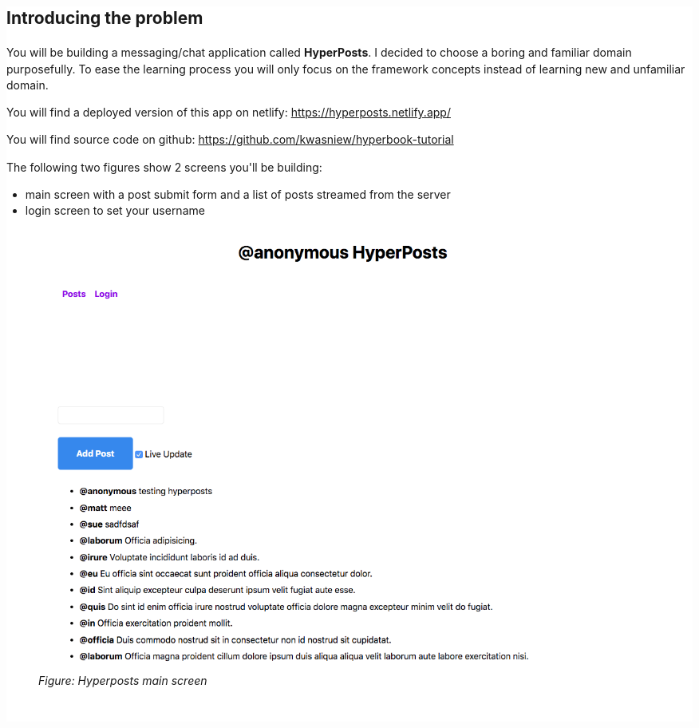 ## Introducing the problem

You will be building a messaging/chat application called **HyperPosts**. I decided to choose a boring and familiar domain purposefully. 
To ease the learning process you will only focus on the framework concepts instead of learning new and unfamiliar domain.

You will find a deployed version of this app on netlify: https://hyperposts.netlify.app/

You will find source code on github: https://github.com/kwasniew/hyperbook-tutorial

The following two figures show 2 screens you'll be building:
* main screen with a post submit form and a list of posts streamed from the server
* login screen to set your username

<figure>
    <img src="images/main.png" width="650" alt="Hyperposts main screen" align="center">
    <figcaption><em>Figure: Hyperposts main screen</em></figcaption>
    <br><br>
</figure>
